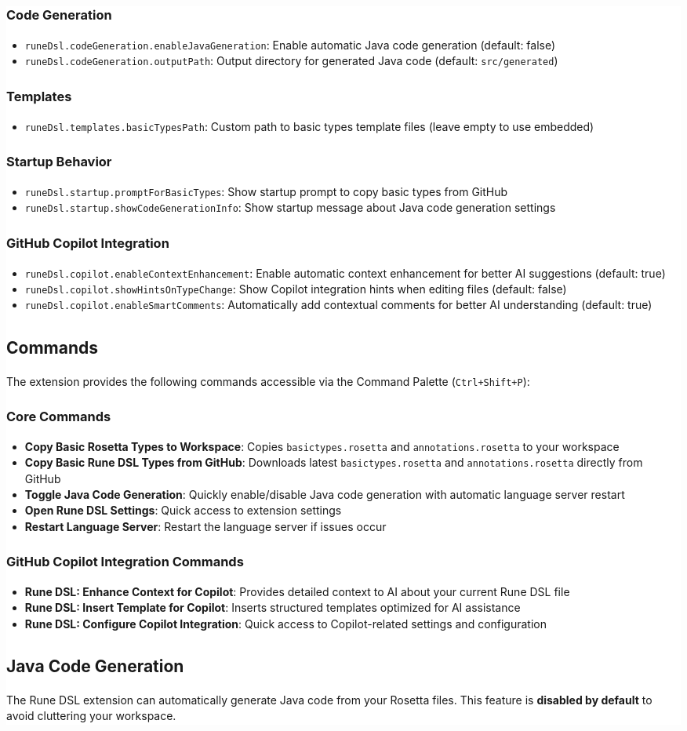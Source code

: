 ### Code Generation
- `runeDsl.codeGeneration.enableJavaGeneration`: Enable automatic Java code generation (default: false)
- `runeDsl.codeGeneration.outputPath`: Output directory for generated Java code (default: `src/generated`)

### Templates
- `runeDsl.templates.basicTypesPath`: Custom path to basic types template files (leave empty to use embedded)

### Startup Behavior
- `runeDsl.startup.promptForBasicTypes`: Show startup prompt to copy basic types from GitHub
- `runeDsl.startup.showCodeGenerationInfo`: Show startup message about Java code generation settings

### GitHub Copilot Integration
- `runeDsl.copilot.enableContextEnhancement`: Enable automatic context enhancement for better AI suggestions (default: true)
- `runeDsl.copilot.showHintsOnTypeChange`: Show Copilot integration hints when editing files (default: false)
- `runeDsl.copilot.enableSmartComments`: Automatically add contextual comments for better AI understanding (default: true)

## Commands

The extension provides the following commands accessible via the Command Palette (`Ctrl+Shift+P`):

### Core Commands
- **Copy Basic Rosetta Types to Workspace**: Copies `basictypes.rosetta` and `annotations.rosetta` to your workspace
- **Copy Basic Rune DSL Types from GitHub**: Downloads latest `basictypes.rosetta` and `annotations.rosetta` directly from GitHub
- **Toggle Java Code Generation**: Quickly enable/disable Java code generation with automatic language server restart
- **Open Rune DSL Settings**: Quick access to extension settings
- **Restart Language Server**: Restart the language server if issues occur

### GitHub Copilot Integration Commands
- **Rune DSL: Enhance Context for Copilot**: Provides detailed context to AI about your current Rune DSL file
- **Rune DSL: Insert Template for Copilot**: Inserts structured templates optimized for AI assistance
- **Rune DSL: Configure Copilot Integration**: Quick access to Copilot-related settings and configuration

## Java Code Generation

The Rune DSL extension can automatically generate Java code from your Rosetta files. This feature is **disabled by default** to avoid cluttering your workspace.

